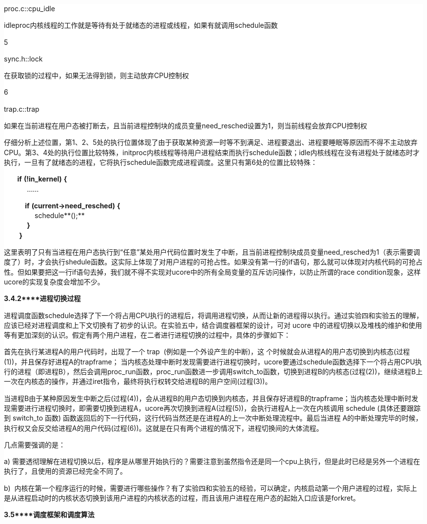 proc.c::cpu\_idle

idleproc内核线程的工作就是等待有处于就绪态的进程或线程，如果有就调用schedule函数

5

sync.h::lock

在获取锁的过程中，如果无法得到锁，则主动放弃CPU控制权

6

trap.c::trap

如果在当前进程在用户态被打断去，且当前进程控制块的成员变量need\_resched设置为1，则当前线程会放弃CPU控制权

仔细分析上述位置，第1、2、5处的执行位置体现了由于获取某种资源一时等不到满足、进程要退出、进程要睡眠等原因而不得不主动放弃CPU。第3、4处的执行位置比较特殊，initproc内核线程等待用户进程结束而执行schedule函数；idle内核线程在没有进程处于就绪态时才执行，一旦有了就绪态的进程，它将执行schedule函数完成进程调度。这里只有第6处的位置比较特殊：

       **if** **(!**in\_kernel**)** **{**\
             ……

           **if** **(**current**-\>**need\_resched**)** **{**\
                 schedule**();**\
             **}**\
         **}**

这里表明了只有当进程在用户态执行到“任意”某处用户代码位置时发生了中断，且当前进程控制块成员变量need\_resched为1（表示需要调度了）时，才会执行shedule函数。这实际上体现了对用户进程的可抢占性。如果没有第一行的if语句，那么就可以体现对内核代码的可抢占性。但如果要把这一行if语句去掉，我们就不得不实现对ucore中的所有全局变量的互斥访问操作，以防止所谓的race
condition现象，这样ucore的实现复杂度会增加不少。

**3.4.2****进程切换过程**

进程调度函数schedule选择了下一个将占用CPU执行的进程后，将调用进程切换，从而让新的进程得以执行。通过实验四和实验五的理解，应该已经对进程调度和上下文切换有了初步的认识。在实验五中，结合调度器框架的设计，可对
ucore
中的进程切换以及堆栈的维护和使用等有更加深刻的认识。假定有两个用户进程，在二者进行进程切换的过程中，具体的步骤如下：

首先在执行某进程A的用户代码时，出现了一个 trap 
(例如是一个外设产生的中断)，这
个时候就会从进程A的用户态切换到内核态(过程(1))，并且保存好进程A的trapframe；
当内核态处理中断时发现需要进行进程切换时，ucore要通过schedule函数选择下一个将占用CPU执行的进程（即进程B），然后会调用proc\_run函数，proc\_run函数进一步调用switch\_to函数，切换到进程B的内核态(过程(2))，继续进程B上一次在内核态的操作，并通过iret指令，最终将执行权转交给进程B的用户空间(过程(3))。

当进程B由于某种原因发生中断之后(过程(4))，会从进程B的用户态切换到内核态，并且保存好进程B的trapframe；当内核态处理中断时发现需要进行进程切换时，即需要切换到进程A，ucore再次切换到进程A(过程(5))，会执行进程A上一次在内核调用
schedule (具体还要跟踪到 switch\_to 函数)
函数返回后的下一行代码，这行代码当然还是在进程A的上一次中断处理流程中。最后当进程
A的中断处理完毕的时候，执行权又会反交给进程A的用户代码(过程(6))。这就是在只有两个进程的情况下，进程切换间的大体流程。

几点需要强调的是：

​a)
需要透彻理解在进程切换以后，程序是从哪里开始执行的？需要注意到虽然指令还是同一个cpu上执行，但是此时已经是另外一个进程在执行了，且使用的资源已经完全不同了。

b) 
内核在第一个程序运行的时候，需要进行哪些操作？有了实验四和实验五的经验，可以确定，内核启动第一个用户进程的过程，实际上是从进程启动时的内核状态切换到该用户进程的内核状态的过程，而且该用户进程在用户态的起始入口应该是forkret。

**3.5****调度框架和调度算法**
